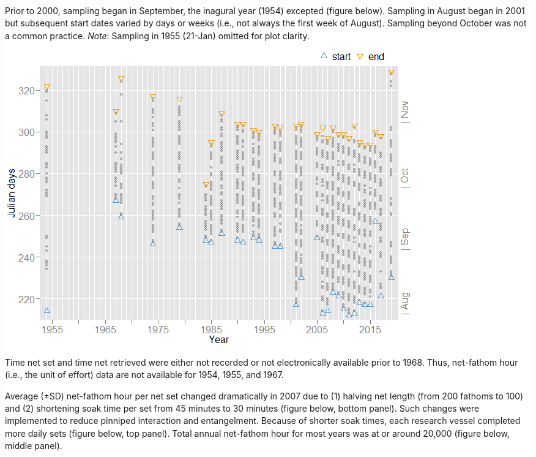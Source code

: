 Prior to 2000, sampling began in September, the inagural year (1954)
excepted (figure below). Sampling in August began in 2001 but subsequent
start dates varied by days or weeks (i.e., not always the first week of
August). Sampling beyond October was not a common practice. *Note*:
Sampling in 1955 (21-Jan) omitted for plot clarity.

![](_1main_files/figure-gfm/plot-julian-days-1.png)

Time net set and time net retrieved were either not recorded or not
electronically available prior to 1968. Thus, net-fathom hour (i.e., the
unit of effort) data are not available for 1954, 1955, and 1967.

Average (±SD) net-fathom hour per net set changed dramatically in 2007
due to (1) halving net length (from 200 fathoms to 100) and (2)
shortening soak time per set from 45 minutes to 30 minutes (figure
below, bottom panel). Such changes were implemented to reduce pinniped
interaction and entangelment. Because of shorter soak times, each
research vessel completed more daily sets (figure below, top panel).
Total annual net-fathom hour for most years was at or around 20,000
(figure below, middle panel).
